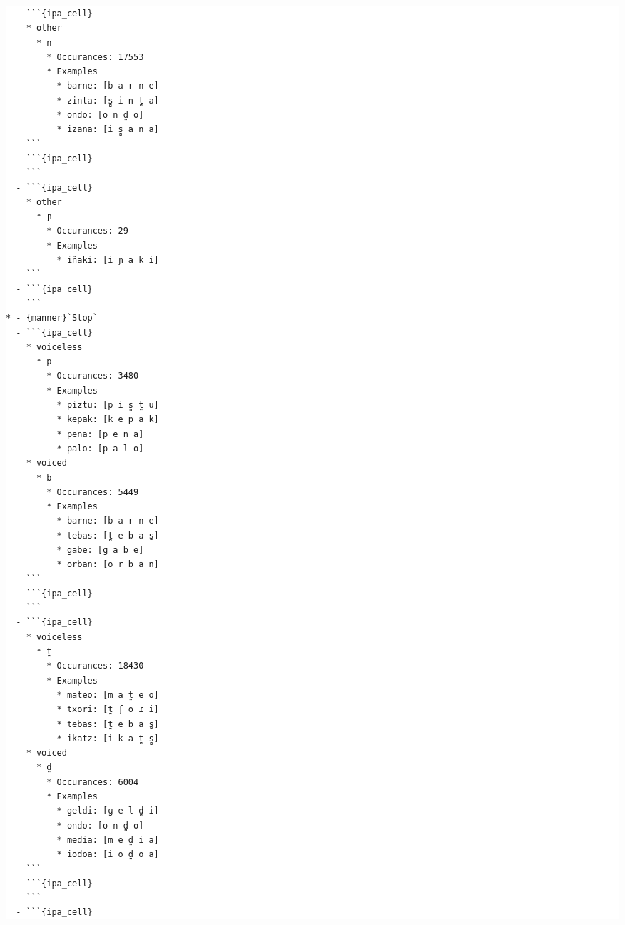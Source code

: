 ``````{list-table}
  - ```{ipa_cell}
    * other
      * n
        * Occurances: 17553
        * Examples
          * barne: [b a r n e]
          * zinta: [s̻ i n t̪ a]
          * ondo: [o n d̪ o]
          * izana: [i s̻ a n a]
    ```
  - ```{ipa_cell}
    ```
  - ```{ipa_cell}
    * other
      * ɲ
        * Occurances: 29
        * Examples
          * iñaki: [i ɲ a k i]
    ```
  - ```{ipa_cell}
    ```
* - {manner}`Stop`
  - ```{ipa_cell}
    * voiceless
      * p
        * Occurances: 3480
        * Examples
          * piztu: [p i s̻ t̪ u]
          * kepak: [k e p a k]
          * pena: [p e n a]
          * palo: [p a l o]
    * voiced
      * b
        * Occurances: 5449
        * Examples
          * barne: [b a r n e]
          * tebas: [t̪ e b a s̺]
          * gabe: [ɡ a b e]
          * orban: [o r b a n]
    ```
  - ```{ipa_cell}
    ```
  - ```{ipa_cell}
    * voiceless
      * t̪
        * Occurances: 18430
        * Examples
          * mateo: [m a t̪ e o]
          * txori: [t̪ ʃ o ɾ i]
          * tebas: [t̪ e b a s̺]
          * ikatz: [i k a t̪ s̻]
    * voiced
      * d̪
        * Occurances: 6004
        * Examples
          * geldi: [ɡ e l d̪ i]
          * ondo: [o n d̪ o]
          * media: [m e d̪ i a]
          * iodoa: [i o d̪ o a]
    ```
  - ```{ipa_cell}
    ```
  - ```{ipa_cell}
``````